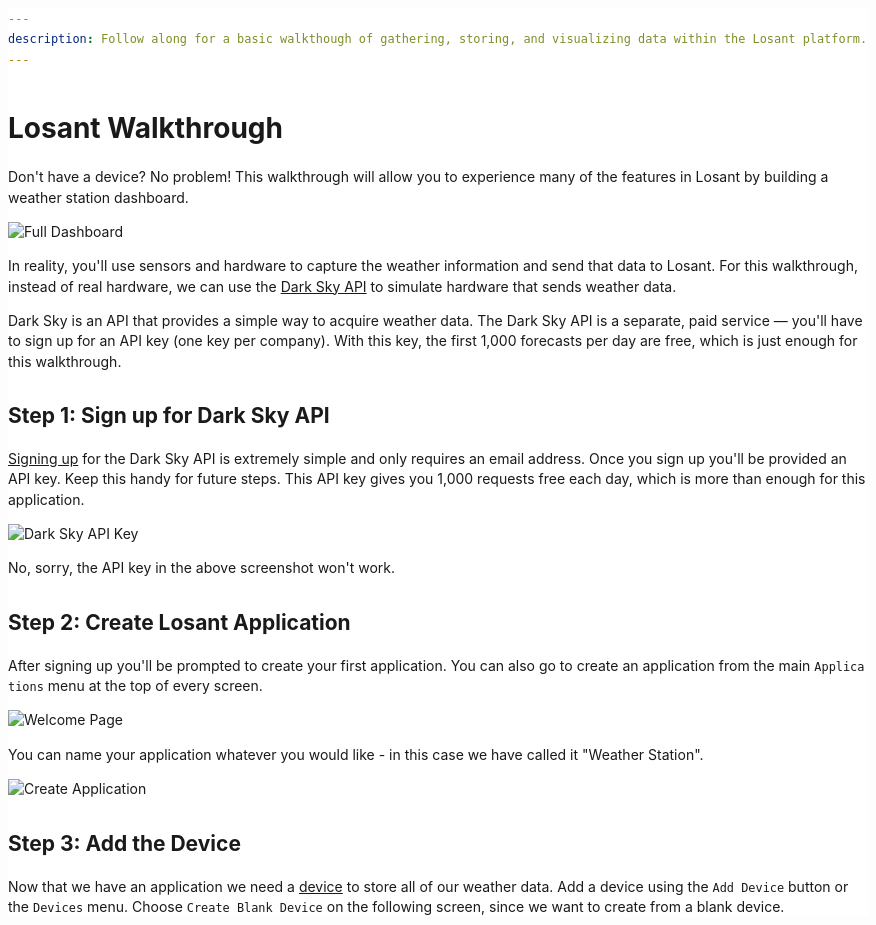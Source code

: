 ```yaml
---
description: Follow along for a basic walkthough of gathering, storing, and visualizing data within the Losant platform.
---
```


# Losant Walkthrough

Don't have a device? No problem! This walkthrough will allow you to experience many of the features in Losant by building a weather station dashboard.

![Full Dashboard](/images/getting-started/walkthrough/dashboard-full.png "Full Dashboard")

In reality, you'll use sensors and hardware to capture the weather information and send that data to Losant. For this walkthrough, instead of real hardware, we can use the <a href="https://darksky.net" target="_blank">Dark Sky API</a> to simulate hardware that sends weather data.

Dark Sky is an API that provides a simple way to acquire weather data. The Dark Sky API is a separate, paid service — you'll have to sign up for an API key (one key per company). With this key, the first 1,000 forecasts per day are free, which is just enough for this walkthrough.

## Step 1: Sign up for Dark Sky API

<a href="https://darksky.net/dev/register" target="_blank">Signing up</a> for the Dark Sky API is extremely simple and only requires an email address. Once you sign up you'll be provided an API key. Keep this handy for future steps. This API key gives you 1,000 requests free each day, which is more than enough for this application.

![Dark Sky API Key](/images/getting-started/walkthrough/dark-sky-api-key.png "Dark Sky API Key")

No, sorry, the API key in the above screenshot won't work.

## Step 2: Create Losant Application

After signing up you'll be prompted to create your first application. You can also go to create an application from the main `Applications` menu at the top of every screen.

![Welcome Page](/images/getting-started/walkthrough/welcome-page.png "Welcome Page")

You can name your application whatever you would like - in this case we have called it
"Weather Station".

![Create Application](/images/getting-started/walkthrough/create-application.png "Create Application")

## Step 3: Add the Device

Now that we have an application we need a [device](/devices/overview/) to store all of our weather data. Add a device using the `Add Device` button or the `Devices` menu. Choose `Create Blank Device` on the following screen, since we want to create from a blank device.

